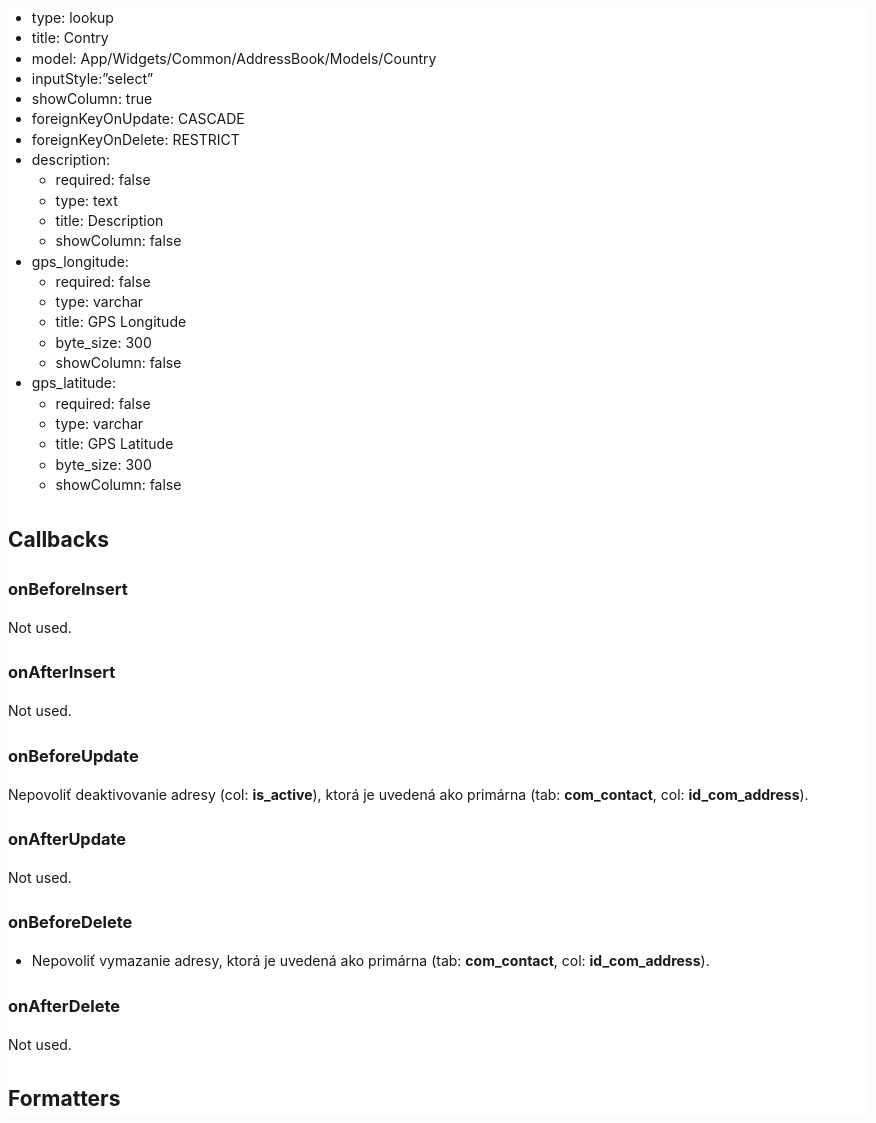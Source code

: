   * type: lookup
  * title: Contry
  * model: App/Widgets/Common/AddressBook/Models/Country
  * inputStyle:”select”
  * showColumn: true
  * foreignKeyOnUpdate: CASCADE
  * foreignKeyOnDelete: RESTRICT
* description:
  * required: false
  * type: text
  * title: Description
  * showColumn: false
* gps_longitude:
  * required: false
  * type: varchar
  * title: GPS Longitude
  * byte_size: 300
  * showColumn: false
* gps_latitude:
  * required: false
  * type: varchar
  * title: GPS Latitude
  * byte_size: 300
  * showColumn: false

## Callbacks

### onBeforeInsert
Not used.

### onAfterInsert
Not used.

### onBeforeUpdate
Nepovoliť deaktivovanie adresy (col: **is_active**), ktorá je uvedená ako primárna (tab: **com_contact**, col: **id_com_address**).

### onAfterUpdate
Not used.

### onBeforeDelete
* Nepovoliť vymazanie adresy, ktorá je uvedená ako primárna (tab: **com_contact**, col: **id_com_address**).

### onAfterDelete

Not used.
## Formatters
